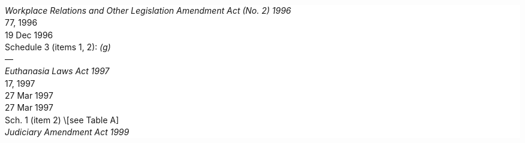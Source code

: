   </td>
  <td colspan="1" align="left">

  </td>
  <td colspan="1" align="left">

  </td>
  <td colspan="1" align="left">

  </td>
</tr>
<tr align="left">
  <td colspan="1" align="left">
    <div><i>Workplace Relations and Other Legislation Amendment Act (No.&#160;2) 1996</i></div>

  </td>
  <td colspan="1" align="left">
    <div>77, 1996</div>

  </td>
  <td colspan="1" align="left">
    <div>19 Dec 1996</div>

  </td>
  <td colspan="1" align="left">
    <div>Schedule&#160;3 (items&#160;1, 2): <i>(g)</i></div>

  </td>
  <td colspan="1" align="left">
    <div>&#151;</div>

  </td>
</tr>
<tr align="left">
  <td colspan="1" align="left">
    <div><i>Euthanasia Laws Act 1997</i></div>

  </td>
  <td colspan="1" align="left">
    <div>17, 1997</div>

  </td>
  <td colspan="1" align="left">
    <div>27 Mar 1997</div>

  </td>
  <td colspan="1" align="left">
    <div>27 Mar 1997</div>

  </td>
  <td colspan="1" align="left">
    <div>Sch. 1 (item&#160;2) \[see Table A]</div>

  </td>
</tr>
<tr align="left">
  <td colspan="1" align="left">
    <div><i>Judiciary Amendment Act 1999</i></div>
